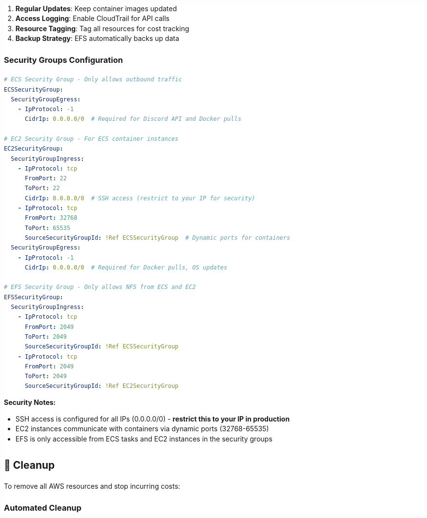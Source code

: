 1. **Regular Updates**: Keep container images updated
2. **Access Logging**: Enable CloudTrail for API calls
3. **Resource Tagging**: Tag all resources for cost tracking
4. **Backup Strategy**: EFS automatically backs up data

### Security Groups Configuration

```yaml
# ECS Security Group - Only allows outbound traffic
ECSSecurityGroup:
  SecurityGroupEgress:
    - IpProtocol: -1
      CidrIp: 0.0.0.0/0  # Required for Discord API and Docker pulls

# EC2 Security Group - For ECS container instances
EC2SecurityGroup:
  SecurityGroupIngress:
    - IpProtocol: tcp
      FromPort: 22
      ToPort: 22
      CidrIp: 0.0.0.0/0  # SSH access (restrict to your IP for security)
    - IpProtocol: tcp
      FromPort: 32768
      ToPort: 65535
      SourceSecurityGroupId: !Ref ECSSecurityGroup  # Dynamic ports for containers
  SecurityGroupEgress:
    - IpProtocol: -1
      CidrIp: 0.0.0.0/0  # Required for Docker pulls, OS updates

# EFS Security Group - Only allows NFS from ECS and EC2
EFSSecurityGroup:
  SecurityGroupIngress:
    - IpProtocol: tcp
      FromPort: 2049
      ToPort: 2049
      SourceSecurityGroupId: !Ref ECSSecurityGroup
    - IpProtocol: tcp
      FromPort: 2049
      ToPort: 2049
      SourceSecurityGroupId: !Ref EC2SecurityGroup
```

**Security Notes:**
- SSH access is configured for all IPs (0.0.0.0/0) - **restrict this to your IP in production**
- EC2 instances communicate with containers via dynamic ports (32768-65535)
- EFS is only accessible from ECS tasks and EC2 instances in the security groups

## 🧹 Cleanup

To remove all AWS resources and stop incurring costs:

### Automated Cleanup
